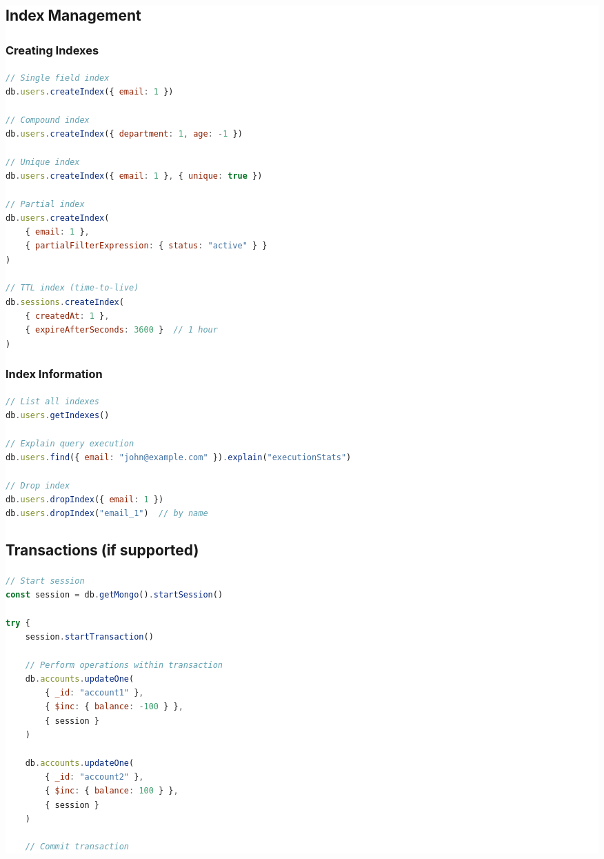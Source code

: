 ## Index Management

### Creating Indexes

```javascript
// Single field index
db.users.createIndex({ email: 1 })

// Compound index
db.users.createIndex({ department: 1, age: -1 })

// Unique index
db.users.createIndex({ email: 1 }, { unique: true })

// Partial index
db.users.createIndex(
    { email: 1 },
    { partialFilterExpression: { status: "active" } }
)

// TTL index (time-to-live)
db.sessions.createIndex(
    { createdAt: 1 },
    { expireAfterSeconds: 3600 }  // 1 hour
)
```

### Index Information

```javascript
// List all indexes
db.users.getIndexes()

// Explain query execution
db.users.find({ email: "john@example.com" }).explain("executionStats")

// Drop index
db.users.dropIndex({ email: 1 })
db.users.dropIndex("email_1")  // by name
```

## Transactions (if supported)

```javascript
// Start session
const session = db.getMongo().startSession()

try {
    session.startTransaction()
    
    // Perform operations within transaction
    db.accounts.updateOne(
        { _id: "account1" },
        { $inc: { balance: -100 } },
        { session }
    )
    
    db.accounts.updateOne(
        { _id: "account2" },
        { $inc: { balance: 100 } },
        { session }
    )
    
    // Commit transaction
```